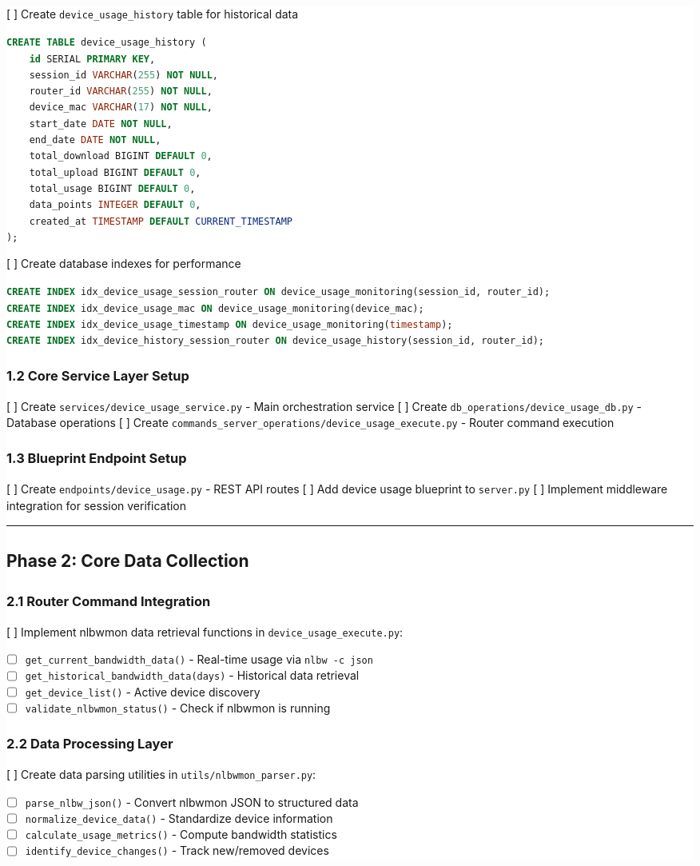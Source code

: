 [ ] Create `device_usage_history` table for historical data
```sql
CREATE TABLE device_usage_history (
    id SERIAL PRIMARY KEY,
    session_id VARCHAR(255) NOT NULL,
    router_id VARCHAR(255) NOT NULL,
    device_mac VARCHAR(17) NOT NULL,
    start_date DATE NOT NULL,
    end_date DATE NOT NULL,
    total_download BIGINT DEFAULT 0,
    total_upload BIGINT DEFAULT 0,
    total_usage BIGINT DEFAULT 0,
    data_points INTEGER DEFAULT 0,
    created_at TIMESTAMP DEFAULT CURRENT_TIMESTAMP
);
```

[ ] Create database indexes for performance
```sql
CREATE INDEX idx_device_usage_session_router ON device_usage_monitoring(session_id, router_id);
CREATE INDEX idx_device_usage_mac ON device_usage_monitoring(device_mac);
CREATE INDEX idx_device_usage_timestamp ON device_usage_monitoring(timestamp);
CREATE INDEX idx_device_history_session_router ON device_usage_history(session_id, router_id);
```

### 1.2 Core Service Layer Setup
[ ] Create `services/device_usage_service.py` - Main orchestration service
[ ] Create `db_operations/device_usage_db.py` - Database operations
[ ] Create `commands_server_operations/device_usage_execute.py` - Router command execution

### 1.3 Blueprint Endpoint Setup
[ ] Create `endpoints/device_usage.py` - REST API routes
[ ] Add device usage blueprint to `server.py`
[ ] Implement middleware integration for session verification

---

## Phase 2: Core Data Collection

### 2.1 Router Command Integration
[ ] Implement nlbwmon data retrieval functions in `device_usage_execute.py`:
  - [ ] `get_current_bandwidth_data()` - Real-time usage via `nlbw -c json`
  - [ ] `get_historical_bandwidth_data(days)` - Historical data retrieval
  - [ ] `get_device_list()` - Active device discovery
  - [ ] `validate_nlbwmon_status()` - Check if nlbwmon is running

### 2.2 Data Processing Layer
[ ] Create data parsing utilities in `utils/nlbwmon_parser.py`:
  - [ ] `parse_nlbw_json()` - Convert nlbwmon JSON to structured data
  - [ ] `normalize_device_data()` - Standardize device information
  - [ ] `calculate_usage_metrics()` - Compute bandwidth statistics
  - [ ] `identify_device_changes()` - Track new/removed devices
